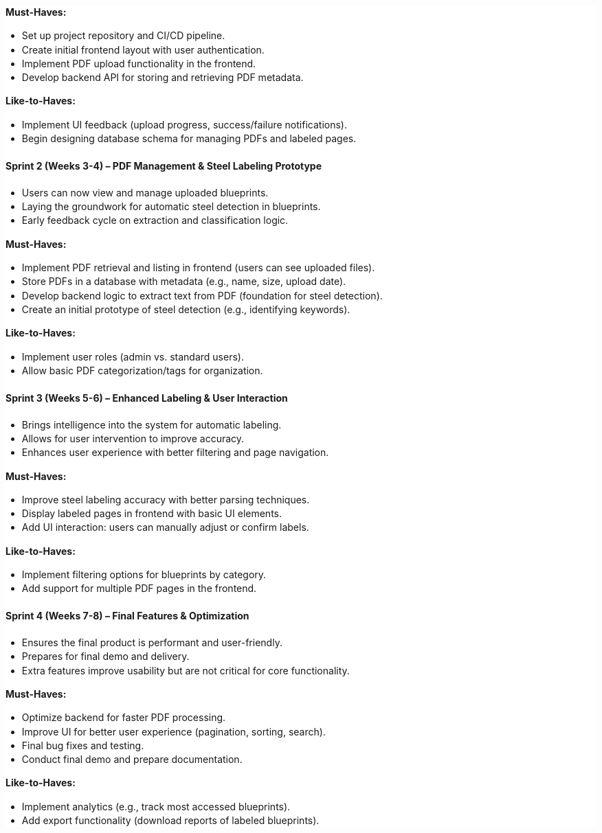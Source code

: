 **Must-Haves:**
- Set up project repository and CI/CD pipeline.
- Create initial frontend layout with user authentication.
- Implement PDF upload functionality in the frontend.
- Develop backend API for storing and retrieving PDF metadata.

**Like-to-Haves:**
- Implement UI feedback (upload progress, success/failure notifications).
- Begin designing database schema for managing PDFs and labeled pages.

#### Sprint 2 (Weeks 3-4) – PDF Management & Steel Labeling Prototype
- Users can now view and manage uploaded blueprints.
- Laying the groundwork for automatic steel detection in blueprints.
- Early feedback cycle on extraction and classification logic.

**Must-Haves:**
- Implement PDF retrieval and listing in frontend (users can see uploaded files).
- Store PDFs in a database with metadata (e.g., name, size, upload date).
- Develop backend logic to extract text from PDF (foundation for steel detection).
- Create an initial prototype of steel detection (e.g., identifying keywords).

**Like-to-Haves:**
- Implement user roles (admin vs. standard users).
- Allow basic PDF categorization/tags for organization.

#### Sprint 3 (Weeks 5-6) – Enhanced Labeling & User Interaction
- Brings intelligence into the system for automatic labeling.
- Allows for user intervention to improve accuracy.
- Enhances user experience with better filtering and page navigation.

**Must-Haves:**
- Improve steel labeling accuracy with better parsing techniques.
- Display labeled pages in frontend with basic UI elements.
- Add UI interaction: users can manually adjust or confirm labels.

**Like-to-Haves:**
- Implement filtering options for blueprints by category.
- Add support for multiple PDF pages in the frontend.

#### Sprint 4 (Weeks 7-8) – Final Features & Optimization
- Ensures the final product is performant and user-friendly.
- Prepares for final demo and delivery.
- Extra features improve usability but are not critical for core functionality.

**Must-Haves:**
- Optimize backend for faster PDF processing.
- Improve UI for better user experience (pagination, sorting, search).
- Final bug fixes and testing.
- Conduct final demo and prepare documentation.

**Like-to-Haves:**
- Implement analytics (e.g., track most accessed blueprints).
- Add export functionality (download reports of labeled blueprints).
